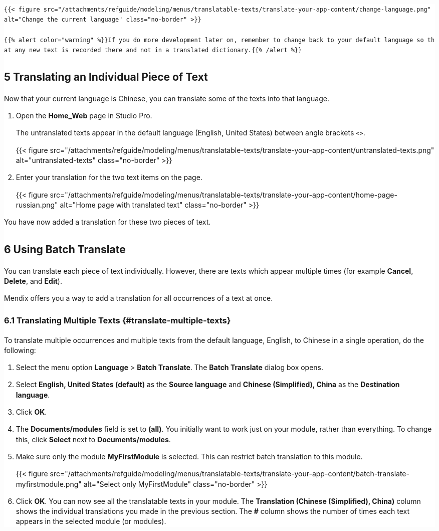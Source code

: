     {{< figure src="/attachments/refguide/modeling/menus/translatable-texts/translate-your-app-content/change-language.png" alt="Change the current language" class="no-border" >}}

    {{% alert color="warning" %}}If you do more development later on, remember to change back to your default language so that any new text is recorded there and not in a translated dictionary.{{% /alert %}}

## 5 Translating an Individual Piece of Text

Now that your current language is Chinese, you can translate some of the texts into that language.

1. Open the **Home_Web** page in Studio Pro.

    The untranslated texts appear in the default language (English, United States) between angle brackets `<>`.

    {{< figure src="/attachments/refguide/modeling/menus/translatable-texts/translate-your-app-content/untranslated-texts.png" alt="untranslated-texts" class="no-border" >}}

2. Enter your translation for the two text items on the page.

    {{< figure src="/attachments/refguide/modeling/menus/translatable-texts/translate-your-app-content/home-page-russian.png" alt="Home page with translated text" class="no-border" >}}

You have now added a translation for these two pieces of text.

## 6 Using Batch Translate

You can translate each piece of text individually. However, there are texts which appear multiple times (for example **Cancel**, **Delete**, and **Edit**).

Mendix offers you a way to add a translation for all occurrences of a text at once.

### 6.1 Translating Multiple Texts {#translate-multiple-texts}

To translate multiple occurrences and multiple texts from the default language, English, to Chinese in a single operation, do the following:

1. Select the menu option **Language** > **Batch Translate**. The **Batch Translate** dialog box opens.
2. Select **English, United States (default)** as the **Source language** and **Chinese (Simplified), China** as the **Destination language**.
3. Click **OK**.
4. The **Documents/modules** field is set to **(all)**. You initially want to work just on your module, rather than everything. To change this, click **Select** next to **Documents/modules**.
5. Make sure only the module **MyFirstModule** is selected. This can restrict batch translation to this module.

    {{< figure src="/attachments/refguide/modeling/menus/translatable-texts/translate-your-app-content/batch-translate-myfirstmodule.png" alt="Select only MyFirstModule" class="no-border" >}}

6. Click **OK**. You can now see all the translatable texts in your module. The **Translation (Chinese (Simplified), China)** column shows the individual translations you made in the previous section. The **#** column shows the number of times each text appears in the selected module (or modules).
